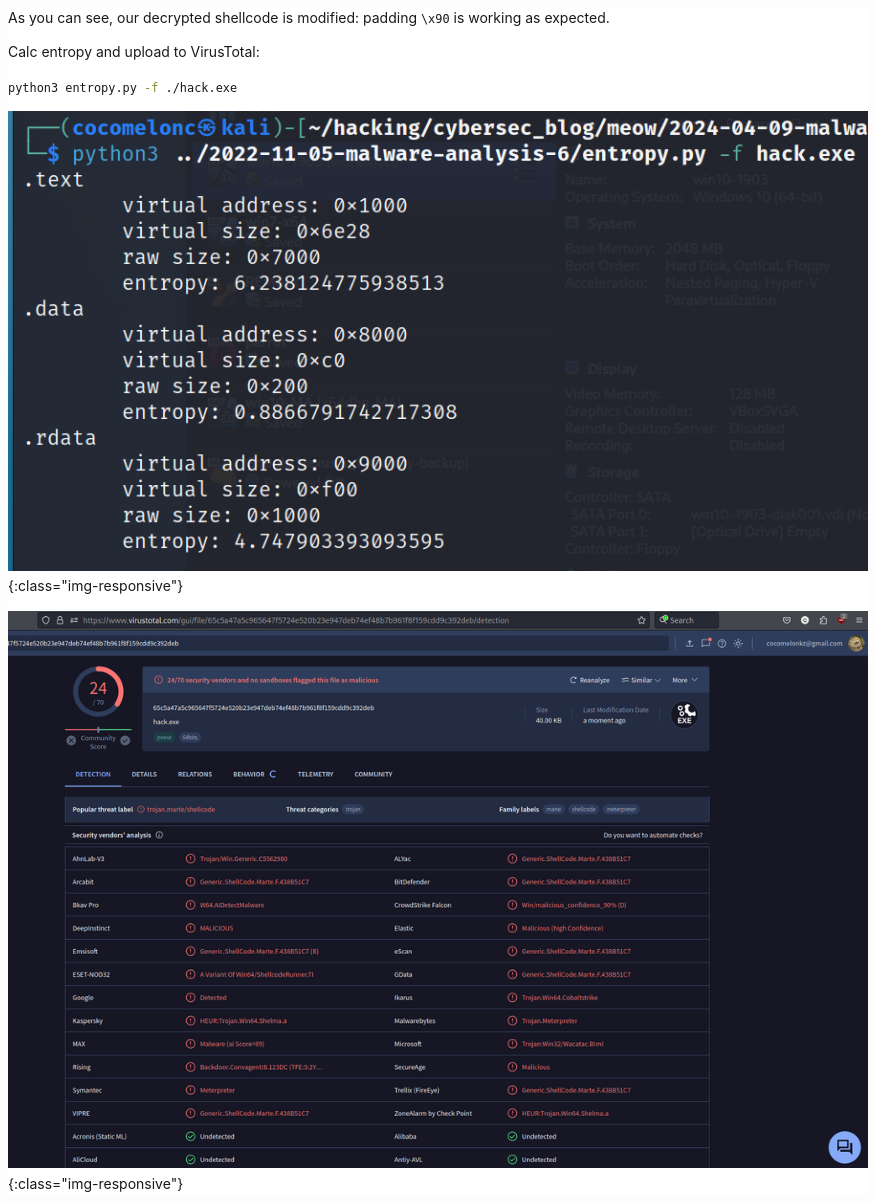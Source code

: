 As you can see, our decrypted shellcode is modified: padding `\x90` is working as expected.    

Calc entropy and upload to VirusTotal:     

```bash
python3 entropy.py -f ./hack.exe
```

![cryptography](/assets/images/118/2024-04-10_13-11.png){:class="img-responsive"}      

![cryptography](/assets/images/118/2024-04-10_13-15.png){:class="img-responsive"}      
